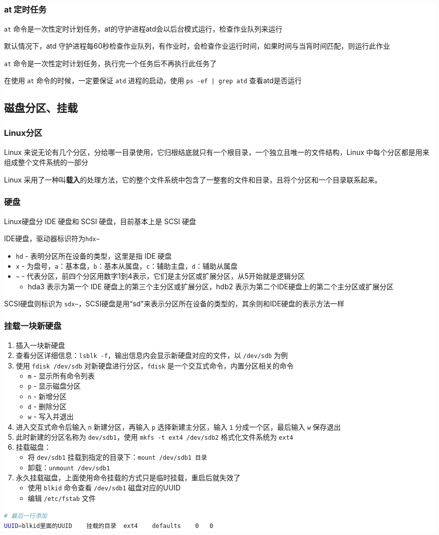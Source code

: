 ### at 定时任务

`at` 命令是一次性定时计划任务，at的守护进程atd会以后台模式运行，检查作业队列来运行

默认情况下，atd 守护进程每60秒检查作业队列，有作业时，会检查作业运行时间，如果时间与当肓时间匹配，则运行此作业

`at` 命令是一次性定时计划任务，执行完一个任务后不再执行此任务了

在使用 `at` 命令的时候，一定要保证 `atd` 进程的启动，使用 `ps -ef | grep atd` 查看atd是否运行

## 磁盘分区、挂载

### Linux分区

Linux 来说无论有几个分区，分给哪一目录使用，它归根结底就只有一个根目录，一个独立且唯一的文件结构，Linux 中每个分区都是用来组成整个文件系统的一部分

Linux 采用了一种叫**载入**的处理方法，它的整个文件系统中包含了一整套的文件和目录，且将个分区和一个目录联系起来。

### 硬盘

Linux硬盘分 IDE 硬盘和 SCSI 硬盘，目前基本上是 SCSI 硬盘

IDE硬盘，驱动器标识符为`hdx~`

* `hd` - 表明分区所在设备的类型，这里是指 IDE 硬盘
* `x` - 为盘号，`a`：基本盘，`b`：基本从属盘，`c`：辅助主盘，`d`：辅助从属盘
* `~` - 代表分区，前四个分区用数字1到4表示，它们是主分区或扩展分区，从5开始就是逻辑分区
    * hda3 表示为第一个 IDE 硬盘上的第三个主分区或扩展分区，hdb2 表示为第二个IDE硬盘上的第二个主分区或扩展分区

SCSI硬盘则标识为 `sdx~`，SCSI硬盘是用“sd”来表示分区所在设备的类型的，其余则和IDE硬盘的表示方法一样

### 挂载一块新硬盘

1. 插入一块新硬盘
2. 查看分区详细信息：`lsblk -f`，输出信息内会显示新硬盘对应的文件，以 `/dev/sdb` 为例
3. 使用 `fdisk /dev/sdb` 对新硬盘进行分区，`fdisk` 是一个交互式命令，内置分区相关的命令
    * `m` - 显示所有命令列表
    * `p` - 显示磁盘分区
    * `n` - 新增分区
    * `d` - 删除分区
    * `w` - 写入并退出
4. 进入交互式命令后输入 `n` 新建分区，再输入 `p` 选择新建主分区，输入 `1` 分成一个区，最后输入 `w` 保存退出
5. 此时新建的分区名称为 `dev/sdb1`，使用 `mkfs -t ext4 /dev/sdb2` 格式化文件系统为 `ext4`
6. 挂载磁盘：
    * 将 `dev/sdb1` 挂载到指定的目录下：`mount /dev/sdb1 目录`
    * 卸载：`unmount /dev/sdb1`
7. 永久挂载磁盘，上面使用命令挂载的方式只是临时挂载，重启后就失效了
    * 使用 `blkid` 命令查看 `/dev/sdb1` 磁盘对应的UUID
    * 编辑 `/etc/fstab` 文件

```bash
# 最后一行添加
UUID=blkid里面的UUID    挂载的目录  ext4    defaults    0   0
```
